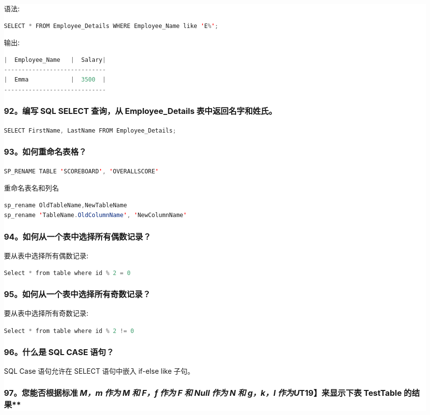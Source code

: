 语法:

```java
SELECT * FROM Employee_Details WHERE Employee_Name like 'E%';
```

输出:

```java
|  Employee_Name   |  Salary|
-----------------------------
|  Emma            |  3500  |
-----------------------------
```

### **92。编写 SQL SELECT 查询，从 Employee_Details 表中返回名字和姓氏。**

```java
SELECT FirstName, LastName FROM Employee_Details;
```

### **93。如何重命名表格？**

```java
SP_RENAME TABLE 'SCOREBOARD', 'OVERALLSCORE'
```

重命名表名和列名

```java
sp_rename OldTableName,NewTableName
sp_rename 'TableName.OldColumnName', 'NewColumnName'
```

### **94。如何从一个表中选择所有偶数记录？**

要从表中选择所有偶数记录:

```java
Select * from table where id % 2 = 0 

```

### **95。如何从一个表中选择所有奇数记录？**

要从表中选择所有奇数记录:

```java
Select * from table where id % 2 != 0
```

### **96。什么是 SQL CASE 语句？**

SQL Case 语句允许在 SELECT 语句中嵌入 if-else like 子句。

### **97。您能否根据标准** ***M，m* 作为 *M* 和 *F，f* 作为 *F* 和 *Null* 作为 *N* 和 *g，k，I* 作为*U*T19】来显示下表 TestTable 的结果**
